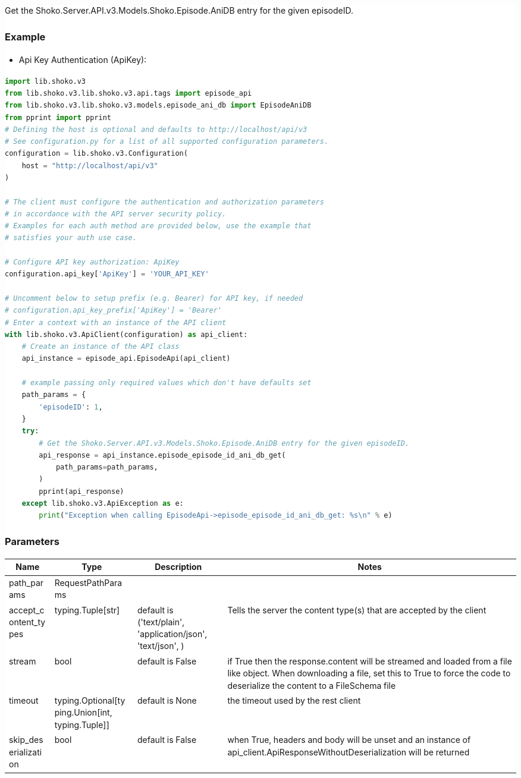 Get the Shoko.Server.API.v3.Models.Shoko.Episode.AniDB entry for the given episodeID.

### Example

* Api Key Authentication (ApiKey):
```python
import lib.shoko.v3
from lib.shoko.v3.lib.shoko.v3.api.tags import episode_api
from lib.shoko.v3.lib.shoko.v3.models.episode_ani_db import EpisodeAniDB
from pprint import pprint
# Defining the host is optional and defaults to http://localhost/api/v3
# See configuration.py for a list of all supported configuration parameters.
configuration = lib.shoko.v3.Configuration(
    host = "http://localhost/api/v3"
)

# The client must configure the authentication and authorization parameters
# in accordance with the API server security policy.
# Examples for each auth method are provided below, use the example that
# satisfies your auth use case.

# Configure API key authorization: ApiKey
configuration.api_key['ApiKey'] = 'YOUR_API_KEY'

# Uncomment below to setup prefix (e.g. Bearer) for API key, if needed
# configuration.api_key_prefix['ApiKey'] = 'Bearer'
# Enter a context with an instance of the API client
with lib.shoko.v3.ApiClient(configuration) as api_client:
    # Create an instance of the API class
    api_instance = episode_api.EpisodeApi(api_client)

    # example passing only required values which don't have defaults set
    path_params = {
        'episodeID': 1,
    }
    try:
        # Get the Shoko.Server.API.v3.Models.Shoko.Episode.AniDB entry for the given episodeID.
        api_response = api_instance.episode_episode_id_ani_db_get(
            path_params=path_params,
        )
        pprint(api_response)
    except lib.shoko.v3.ApiException as e:
        print("Exception when calling EpisodeApi->episode_episode_id_ani_db_get: %s\n" % e)
```
### Parameters

Name | Type | Description  | Notes
------------- | ------------- | ------------- | -------------
path_params | RequestPathParams | |
accept_content_types | typing.Tuple[str] | default is ('text/plain', 'application/json', 'text/json', ) | Tells the server the content type(s) that are accepted by the client
stream | bool | default is False | if True then the response.content will be streamed and loaded from a file like object. When downloading a file, set this to True to force the code to deserialize the content to a FileSchema file
timeout | typing.Optional[typing.Union[int, typing.Tuple]] | default is None | the timeout used by the rest client
skip_deserialization | bool | default is False | when True, headers and body will be unset and an instance of api_client.ApiResponseWithoutDeserialization will be returned
